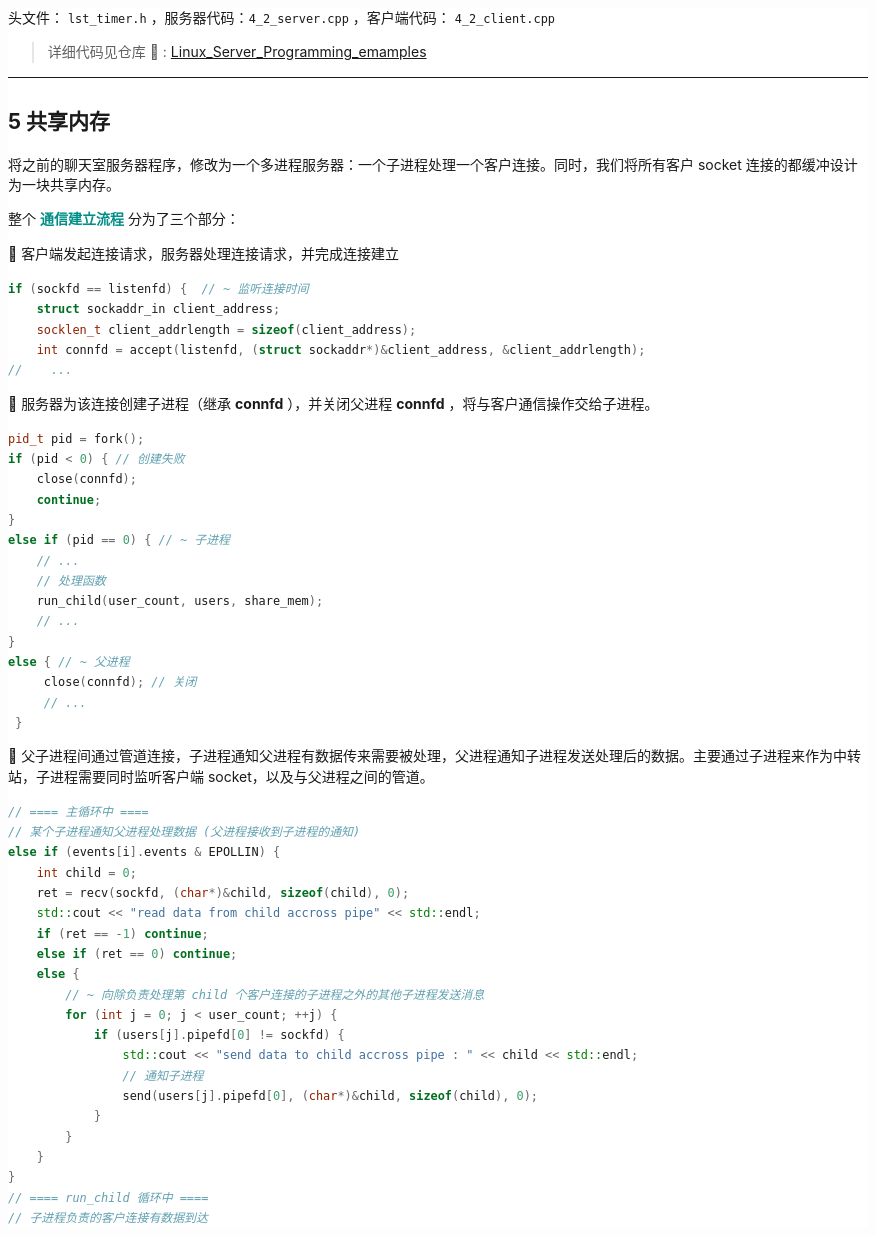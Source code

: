 头文件： `lst_timer.h`  ，服务器代码：`4_2_server.cpp` ，客户端代码：  `4_2_client.cpp` 

> 详细代码见仓库 :house_with_garden: : [Linux_Server_Programming_emamples](https://github.com/czGitAccount/Linux_Server_Programming_emamples)

----

## 5 共享内存

将之前的聊天室服务器程序，修改为一个多进程服务器：一个子进程处理一个客户连接。同时，我们将所有客户 socket 连接的都缓冲设计为一块共享内存。

整个 **<font color = 008F88>通信建立流程</font>** 分为了三个部分：

:small_blue_diamond: 客户端发起连接请求，服务器处理连接请求，并完成连接建立

```c++
if (sockfd == listenfd) {  // ~ 监听连接时间
    struct sockaddr_in client_address;
    socklen_t client_addrlength = sizeof(client_address);
    int connfd = accept(listenfd, (struct sockaddr*)&client_address, &client_addrlength);
//    ...
```

:small_orange_diamond: 服务器为该连接创建子进程（继承 **connfd** ），并关闭父进程 **connfd** ，将与客户通信操作交给子进程。

```c++
pid_t pid = fork();
if (pid < 0) { // 创建失败
    close(connfd);
    continue;
}
else if (pid == 0) { // ~ 子进程
    // ...
    // 处理函数
    run_child(user_count, users, share_mem);
	// ...
}
else { // ~ 父进程
     close(connfd); // 关闭
     // ...
 }
```

:small_blue_diamond: 父子进程间通过管道连接，子进程通知父进程有数据传来需要被处理，父进程通知子进程发送处理后的数据。主要通过子进程来作为中转站，子进程需要同时监听客户端 socket，以及与父进程之间的管道。

```c++
// ==== 主循环中 ====
// 某个子进程通知父进程处理数据 (父进程接收到子进程的通知)
else if (events[i].events & EPOLLIN) {
    int child = 0; 
    ret = recv(sockfd, (char*)&child, sizeof(child), 0);
    std::cout << "read data from child accross pipe" << std::endl;
    if (ret == -1) continue;
    else if (ret == 0) continue;
    else {
        // ~ 向除负责处理第 child 个客户连接的子进程之外的其他子进程发送消息
        for (int j = 0; j < user_count; ++j) {
            if (users[j].pipefd[0] != sockfd) {
                std::cout << "send data to child accross pipe : " << child << std::endl;
                // 通知子进程
                send(users[j].pipefd[0], (char*)&child, sizeof(child), 0);
            }
        }
    }
}
// ==== run_child 循环中 ====
// 子进程负责的客户连接有数据到达
```